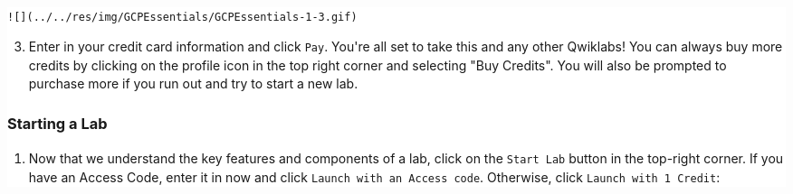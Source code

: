     ![](../../res/img/GCPEssentials/GCPEssentials-1-3.gif)
3. Enter in your credit card information and click `Pay`. You're all set to take this and any other Qwiklabs! You can always buy more credits by clicking on the profile icon in the top right corner and selecting "Buy Credits". You will also be prompted to purchase more if you run out and try to start a new lab.

### Starting a Lab

1. Now that we understand the key features and components of a lab, click on the `Start Lab` button in the top-right corner. If you have an Access Code, enter it in now and click `Launch with an Access code`. Otherwise, click `Launch with 1 Credit`: